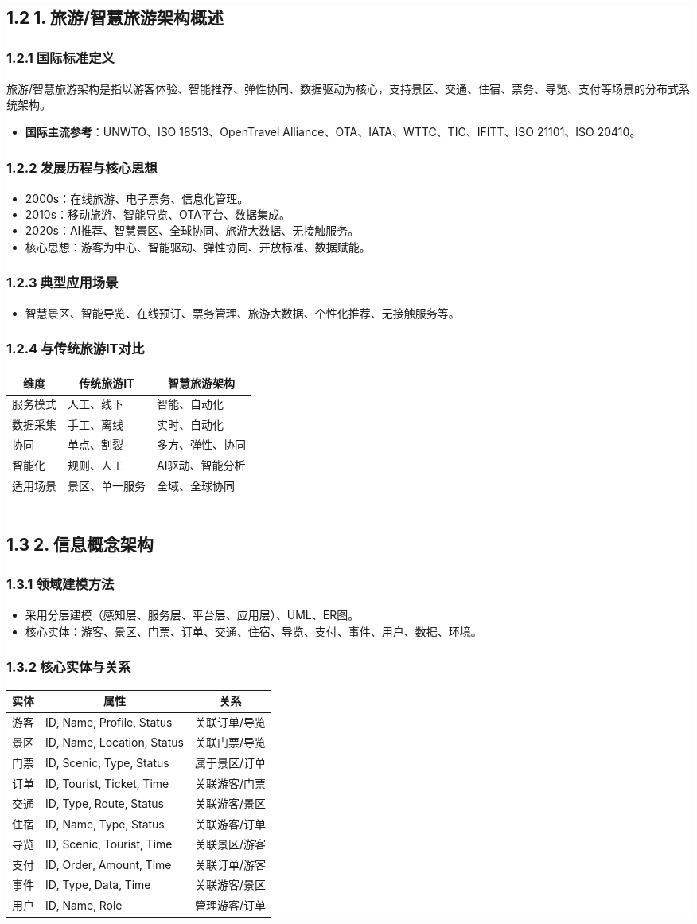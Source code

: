 
## 1.2 1. 旅游/智慧旅游架构概述

### 1.2.1 国际标准定义

旅游/智慧旅游架构是指以游客体验、智能推荐、弹性协同、数据驱动为核心，支持景区、交通、住宿、票务、导览、支付等场景的分布式系统架构。

- **国际主流参考**：UNWTO、ISO 18513、OpenTravel Alliance、OTA、IATA、WTTC、TIC、IFITT、ISO 21101、ISO 20410。

### 1.2.2 发展历程与核心思想

- 2000s：在线旅游、电子票务、信息化管理。
- 2010s：移动旅游、智能导览、OTA平台、数据集成。
- 2020s：AI推荐、智慧景区、全球协同、旅游大数据、无接触服务。
- 核心思想：游客为中心、智能驱动、弹性协同、开放标准、数据赋能。

### 1.2.3 典型应用场景

- 智慧景区、智能导览、在线预订、票务管理、旅游大数据、个性化推荐、无接触服务等。

### 1.2.4 与传统旅游IT对比

| 维度         | 传统旅游IT         | 智慧旅游架构           |
|--------------|-------------------|----------------------|
| 服务模式     | 人工、线下         | 智能、自动化          |
| 数据采集     | 手工、离线         | 实时、自动化          |
| 协同         | 单点、割裂         | 多方、弹性、协同      |
| 智能化       | 规则、人工         | AI驱动、智能分析      |
| 适用场景     | 景区、单一服务     | 全域、全球协同        |

---

## 1.3 2. 信息概念架构

### 1.3.1 领域建模方法

- 采用分层建模（感知层、服务层、平台层、应用层）、UML、ER图。
- 核心实体：游客、景区、门票、订单、交通、住宿、导览、支付、事件、用户、数据、环境。

### 1.3.2 核心实体与关系

| 实体    | 属性                        | 关系           |
|---------|-----------------------------|----------------|
| 游客    | ID, Name, Profile, Status   | 关联订单/导览   |
| 景区    | ID, Name, Location, Status  | 关联门票/导览   |
| 门票    | ID, Scenic, Type, Status    | 属于景区/订单   |
| 订单    | ID, Tourist, Ticket, Time   | 关联游客/门票   |
| 交通    | ID, Type, Route, Status     | 关联游客/景区   |
| 住宿    | ID, Name, Type, Status      | 关联游客/订单   |
| 导览    | ID, Scenic, Tourist, Time   | 关联景区/游客   |
| 支付    | ID, Order, Amount, Time     | 关联订单/游客   |
| 事件    | ID, Type, Data, Time        | 关联游客/景区   |
| 用户    | ID, Name, Role              | 管理游客/订单   |